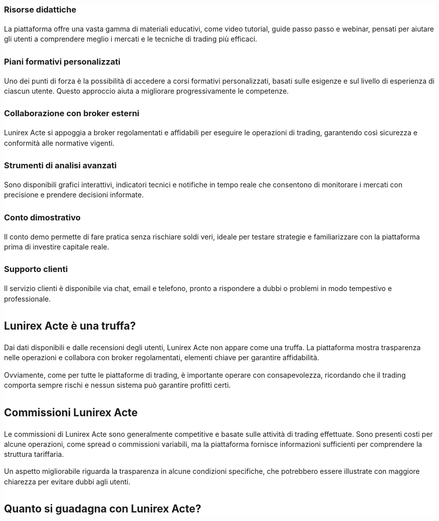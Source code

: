 ### Risorse didattiche

La piattaforma offre una vasta gamma di materiali educativi, come video tutorial, guide passo passo e webinar, pensati per aiutare gli utenti a comprendere meglio i mercati e le tecniche di trading più efficaci.

### Piani formativi personalizzati

Uno dei punti di forza è la possibilità di accedere a corsi formativi personalizzati, basati sulle esigenze e sul livello di esperienza di ciascun utente. Questo approccio aiuta a migliorare progressivamente le competenze.

### Collaborazione con broker esterni

Lunirex Acte si appoggia a broker regolamentati e affidabili per eseguire le operazioni di trading, garantendo così sicurezza e conformità alle normative vigenti.

### Strumenti di analisi avanzati

Sono disponibili grafici interattivi, indicatori tecnici e notifiche in tempo reale che consentono di monitorare i mercati con precisione e prendere decisioni informate.

### Conto dimostrativo

Il conto demo permette di fare pratica senza rischiare soldi veri, ideale per testare strategie e familiarizzare con la piattaforma prima di investire capitale reale.

### Supporto clienti

Il servizio clienti è disponibile via chat, email e telefono, pronto a rispondere a dubbi o problemi in modo tempestivo e professionale.

## Lunirex Acte è una truffa?

Dai dati disponibili e dalle recensioni degli utenti, Lunirex Acte non appare come una truffa. La piattaforma mostra trasparenza nelle operazioni e collabora con broker regolamentati, elementi chiave per garantire affidabilità.

Ovviamente, come per tutte le piattaforme di trading, è importante operare con consapevolezza, ricordando che il trading comporta sempre rischi e nessun sistema può garantire profitti certi.

## Commissioni Lunirex Acte

Le commissioni di Lunirex Acte sono generalmente competitive e basate sulle attività di trading effettuate. Sono presenti costi per alcune operazioni, come spread o commissioni variabili, ma la piattaforma fornisce informazioni sufficienti per comprendere la struttura tariffaria.

Un aspetto migliorabile riguarda la trasparenza in alcune condizioni specifiche, che potrebbero essere illustrate con maggiore chiarezza per evitare dubbi agli utenti.

## Quanto si guadagna con Lunirex Acte?
